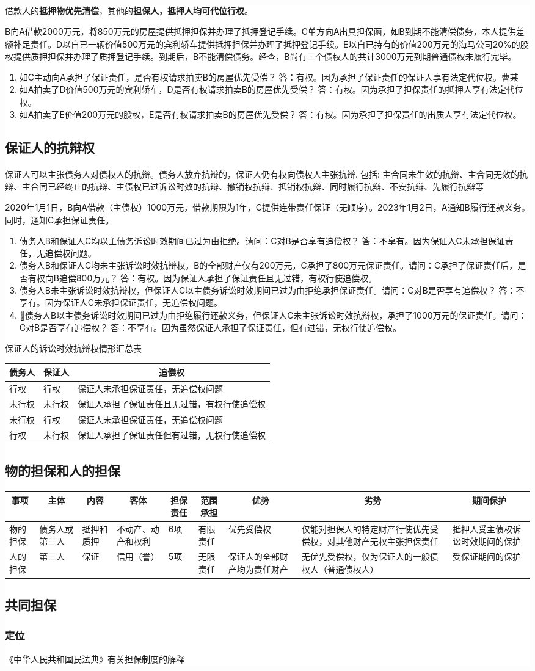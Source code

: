 

借款人的**抵押物优先清偿**，其他的**担保人，抵押人均可代位行权**。

B向A借款2000万元，将850万元的房屋提供抵押担保并办理了抵押登记手续。C单方向A出具担保函，如B到期不能清偿债务，本人提供差额补足责任。D以自已一辆价值500万元的宾利轿车提供抵押担保并办理了抵押登记手续。E以自已持有的价值200万元的海马公司20%的股权提供质押担保并办理了质押登记手续。到期后，B不能清偿债务。经查，B尚有三个债权人的共计3000万元到期普通债权未履行完毕。

1. 如C主动向A承担了保证责任，是否有权请求拍卖B的房屋优先受偿？
答：有权。因为承担了保证责任的保证人享有法定代位权。曹某
2. 如A拍卖了D价值500万元的宾利轿车，D是否有权请求拍卖B的房屋优先受偿？
答：有权。因为承担了担保责任的抵押人享有法定代位权。
3. 如A拍卖了E价值200万元的股权，E是否有权请求拍卖B的房屋优先受偿？
答：有权。因为承担了担保责任的出质人享有法定代位权。



## 保证人的抗辩权
保证人可以主张债务人对债权人的抗辩。债务人放弃抗辩的，保证人仍有权向债权人主张抗辩. 包括: 主合同未生效的抗辩、主合同无效的抗辩、主合同已经终止的抗辩、主债权已过诉讼时效的抗辩、撤销权抗辩、抵销权抗辩、同时履行抗辩、不安抗辩、先履行抗辩等




2020年1月1日，B向A借款（主债权）1000万元，借款期限为1年，C提供连带责任保证（无顺序）。2023年1月2日，A通知B履行还款义务。同时，通知C承担保证责任。
1. 债务人B和保证人C均以主债务诉讼时效期间已过为由拒绝。请问：C对B是否享有追偿权？
答：不享有。因为保证人C未承担保证责任，无追偿权问题。
1. 债务人B和保证人C均未主张诉讼时效抗辩权。B的全部财产仅有200万元，C承担了800万元保证责任。请问：C承担了保证责任后，是否有权向B追偿800万元？
答：有权。因为保证人承担了保证责任且无过错，有权行使追偿权。
1. 债务人B未主张诉讼时效抗辩权，但保证人C以主债务诉讼时效期间已过为由拒绝承担保证责任。请问：C对B是否享有追偿权？
答：不享有。因为保证人C未承担保证责任，无追偿权问题。
1. 🔴债务人B以主债务诉讼时效期间已过为由拒绝履行还款义务，但保证人C未主张诉讼时效抗辩权，承担了1000万元的保证责任。请问：C对B是否享有追偿权？
答：不享有。因为虽然保证人承担了保证责任，但有过错，无权行使追偿权。


保证人的诉讼时效抗辩权情形汇总表

债务人|保证人|追偿权
--|--|--
行权|行权|保证人未承担保证责任，无追偿权问题
未行权|未行权|保证人承担了保证责任且无过错，有权行使追偿权
未行权|行权|保证人未承担保证责任，无追偿权问题
行权|未行权|保证人承担了保证责任但有过错，无权行使追偿权




## 物的担保和人的担保
事项|主体|内容|客体|担保责任|范围承担|优势|劣势|期间保护
--|--|--|--|--|--|--|--|--
物的担保|债务人或第三人|抵押和质押|不动产、动产和权利|6项|有限责任|优先受偿权|仅能对担保人的特定财产行使优先受偿权，对其他财产无权主张担保责任|抵押人受主债权诉讼时效期间的保护
人的担保|第三人|保证|信用（誉）|5项|无限责任|保证人的全部财产均为责任财产|无优先受偿权，仅为保证人的一般债权人（普通债权人）|受保证期间的保护



## 共同担保

### 定位
《中华人民共和国民法典》有关担保制度的解释
